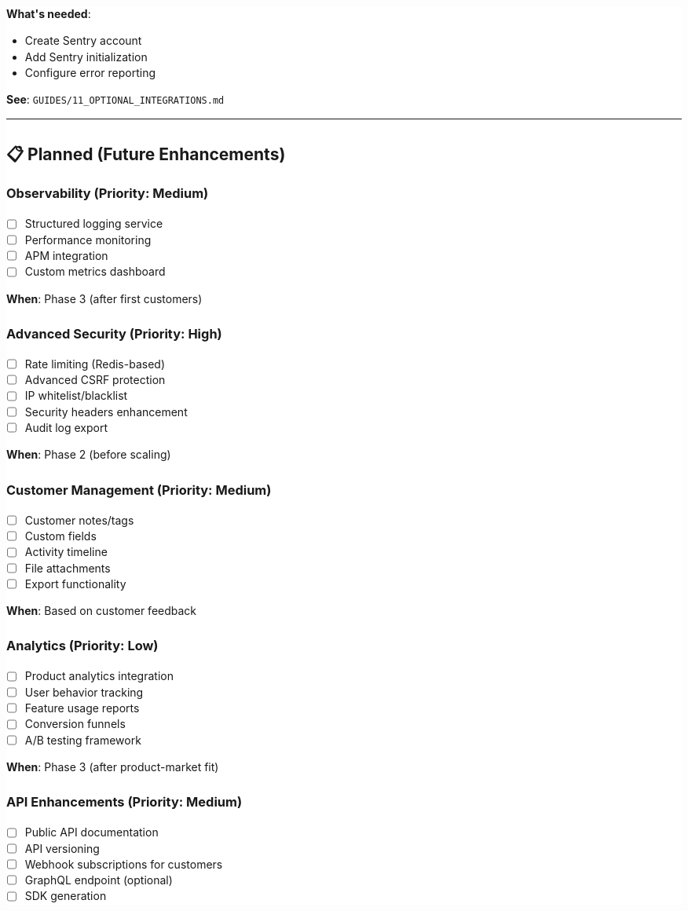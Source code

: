 **What's needed**:
- Create Sentry account
- Add Sentry initialization
- Configure error reporting

**See**: `GUIDES/11_OPTIONAL_INTEGRATIONS.md`

---

## 📋 Planned (Future Enhancements)

### **Observability** (Priority: Medium)
- [ ] Structured logging service
- [ ] Performance monitoring
- [ ] APM integration
- [ ] Custom metrics dashboard

**When**: Phase 3 (after first customers)

### **Advanced Security** (Priority: High)
- [ ] Rate limiting (Redis-based)
- [ ] Advanced CSRF protection
- [ ] IP whitelist/blacklist
- [ ] Security headers enhancement
- [ ] Audit log export

**When**: Phase 2 (before scaling)

### **Customer Management** (Priority: Medium)
- [ ] Customer notes/tags
- [ ] Custom fields
- [ ] Activity timeline
- [ ] File attachments
- [ ] Export functionality

**When**: Based on customer feedback

### **Analytics** (Priority: Low)
- [ ] Product analytics integration
- [ ] User behavior tracking
- [ ] Feature usage reports
- [ ] Conversion funnels
- [ ] A/B testing framework

**When**: Phase 3 (after product-market fit)

### **API Enhancements** (Priority: Medium)
- [ ] Public API documentation
- [ ] API versioning
- [ ] Webhook subscriptions for customers
- [ ] GraphQL endpoint (optional)
- [ ] SDK generation
